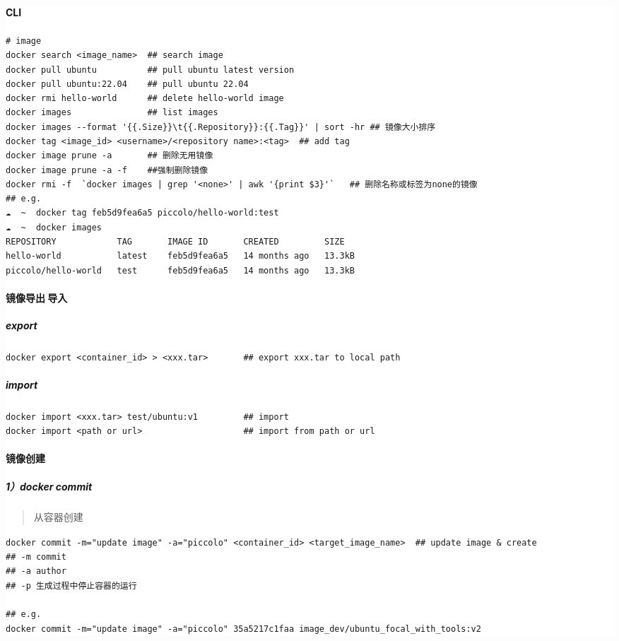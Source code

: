 #### CLI

```
# image
docker search <image_name>  ## search image
docker pull ubuntu          ## pull ubuntu latest version
docker pull ubuntu:22.04    ## pull ubuntu 22.04
docker rmi hello-world      ## delete hello-world image
docker images               ## list images
docker images --format '{{.Size}}\t{{.Repository}}:{{.Tag}}' | sort -hr ## 镜像大小排序
docker tag <image_id> <username>/<repository name>:<tag>  ## add tag
docker image prune -a       ## 删除无用镜像
docker image prune -a -f    ##强制删除镜像
docker rmi -f  `docker images | grep '<none>' | awk '{print $3}'`   ## 删除名称或标签为none的镜像
## e.g.
☁  ~  docker tag feb5d9fea6a5 piccolo/hello-world:test
☁  ~  docker images                                   
REPOSITORY            TAG       IMAGE ID       CREATED         SIZE
hello-world           latest    feb5d9fea6a5   14 months ago   13.3kB
piccolo/hello-world   test      feb5d9fea6a5   14 months ago   13.3kB
```

#### 镜像导出 导入

##### export

```
docker export <container_id> > <xxx.tar>       ## export xxx.tar to local path
```

##### import

```
docker import <xxx.tar> test/ubuntu:v1         ## import
docker import <path or url>                    ## import from path or url
```

#### 镜像创建

##### 1）docker commit

> 从容器创建

```
docker commit -m="update image" -a="piccolo" <container_id> <target_image_name>  ## update image & create
## -m commit
## -a author
## -p 生成过程中停止容器的运行

## e.g.
docker commit -m="update image" -a="piccolo" 35a5217c1faa image_dev/ubuntu_focal_with_tools:v2
```


